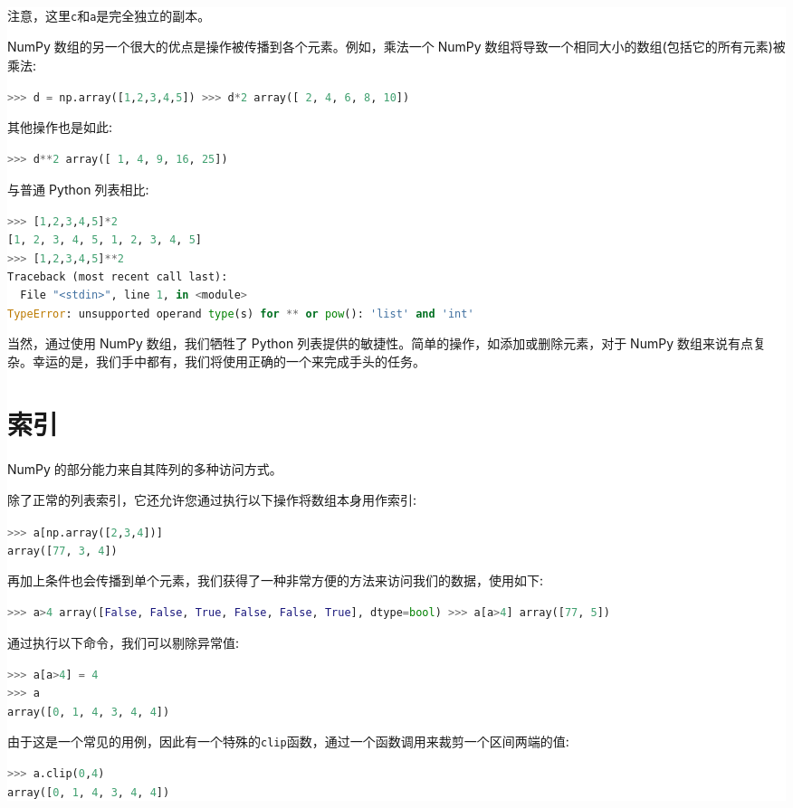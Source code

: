 注意，这里`c`和`a`是完全独立的副本。

NumPy 数组的另一个很大的优点是操作被传播到各个元素。例如，乘法一个 NumPy 数组将导致一个相同大小的数组(包括它的所有元素)被乘法:

```py
>>> d = np.array([1,2,3,4,5]) >>> d*2 array([ 2, 4, 6, 8, 10])
```

其他操作也是如此:

```py
>>> d**2 array([ 1, 4, 9, 16, 25])
```

与普通 Python 列表相比:

```py
>>> [1,2,3,4,5]*2
[1, 2, 3, 4, 5, 1, 2, 3, 4, 5]
>>> [1,2,3,4,5]**2
Traceback (most recent call last): 
  File "<stdin>", line 1, in <module>
TypeError: unsupported operand type(s) for ** or pow(): 'list' and 'int'

```

当然，通过使用 NumPy 数组，我们牺牲了 Python 列表提供的敏捷性。简单的操作，如添加或删除元素，对于 NumPy 数组来说有点复杂。幸运的是，我们手中都有，我们将使用正确的一个来完成手头的任务。

# 索引

NumPy 的部分能力来自其阵列的多种访问方式。

除了正常的列表索引，它还允许您通过执行以下操作将数组本身用作索引:

```py
>>> a[np.array([2,3,4])] 
array([77, 3, 4])
```

再加上条件也会传播到单个元素，我们获得了一种非常方便的方法来访问我们的数据，使用如下:

```py
>>> a>4 array([False, False, True, False, False, True], dtype=bool) >>> a[a>4] array([77, 5])
```

通过执行以下命令，我们可以剔除异常值:

```py
>>> a[a>4] = 4
>>> a
array([0, 1, 4, 3, 4, 4])
```

由于这是一个常见的用例，因此有一个特殊的`clip`函数，通过一个函数调用来裁剪一个区间两端的值:

```py
>>> a.clip(0,4)
array([0, 1, 4, 3, 4, 4])
```
